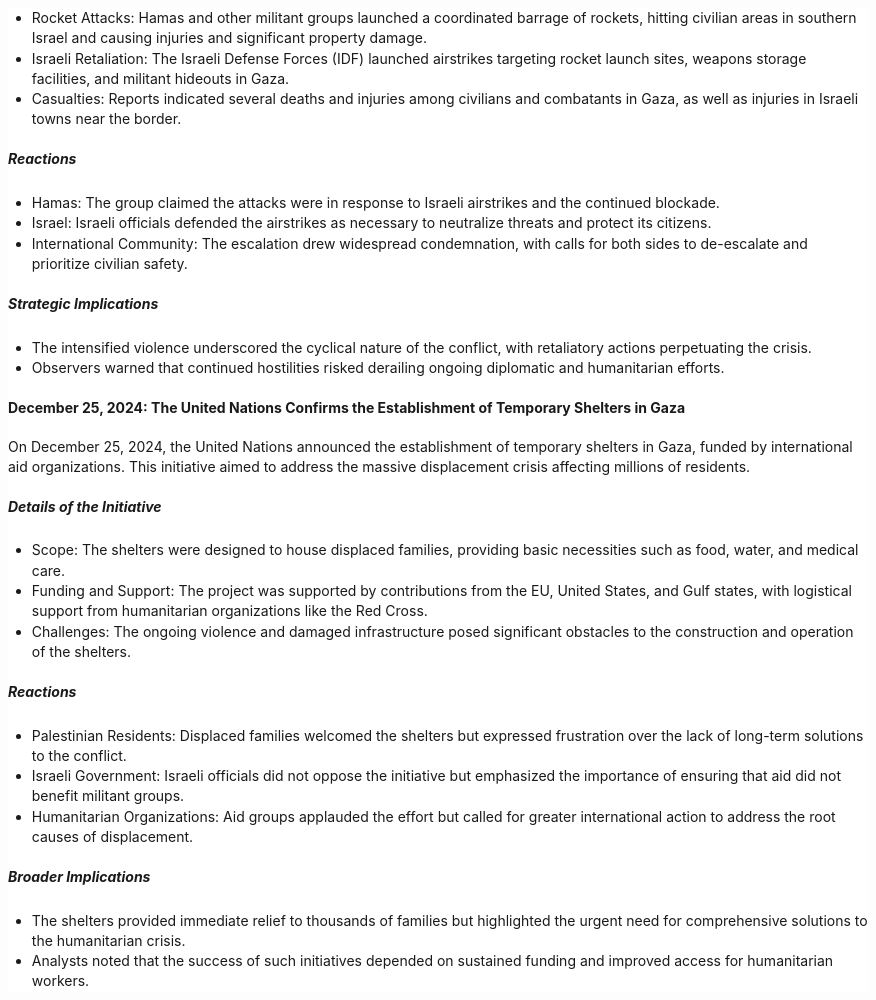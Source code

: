 -   Rocket Attacks: Hamas and other militant groups launched a coordinated barrage of rockets, hitting civilian areas in southern Israel and causing injuries and significant property damage.
-   Israeli Retaliation: The Israeli Defense Forces (IDF) launched airstrikes targeting rocket launch sites, weapons storage facilities, and militant hideouts in Gaza.
-   Casualties: Reports indicated several deaths and injuries among civilians and combatants in Gaza, as well as injuries in Israeli towns near the border.

##### Reactions

-   Hamas: The group claimed the attacks were in response to Israeli airstrikes and the continued blockade.
-   Israel: Israeli officials defended the airstrikes as necessary to neutralize threats and protect its citizens.
-   International Community: The escalation drew widespread condemnation, with calls for both sides to de-escalate and prioritize civilian safety.

##### Strategic Implications

-   The intensified violence underscored the cyclical nature of the conflict, with retaliatory actions perpetuating the crisis.
-   Observers warned that continued hostilities risked derailing ongoing diplomatic and humanitarian efforts.

#### December 25, 2024: The United Nations Confirms the Establishment of Temporary Shelters in Gaza

On December 25, 2024, the United Nations announced the establishment of temporary shelters in Gaza, funded by international aid organizations. This initiative aimed to address the massive displacement crisis affecting millions of residents.

##### Details of the Initiative

-   Scope: The shelters were designed to house displaced families, providing basic necessities such as food, water, and medical care.
-   Funding and Support: The project was supported by contributions from the EU, United States, and Gulf states, with logistical support from humanitarian organizations like the Red Cross.
-   Challenges: The ongoing violence and damaged infrastructure posed significant obstacles to the construction and operation of the shelters.

##### Reactions

-   Palestinian Residents: Displaced families welcomed the shelters but expressed frustration over the lack of long-term solutions to the conflict.
-   Israeli Government: Israeli officials did not oppose the initiative but emphasized the importance of ensuring that aid did not benefit militant groups.
-   Humanitarian Organizations: Aid groups applauded the effort but called for greater international action to address the root causes of displacement.

##### Broader Implications

-   The shelters provided immediate relief to thousands of families but highlighted the urgent need for comprehensive solutions to the humanitarian crisis.
-   Analysts noted that the success of such initiatives depended on sustained funding and improved access for humanitarian workers.
